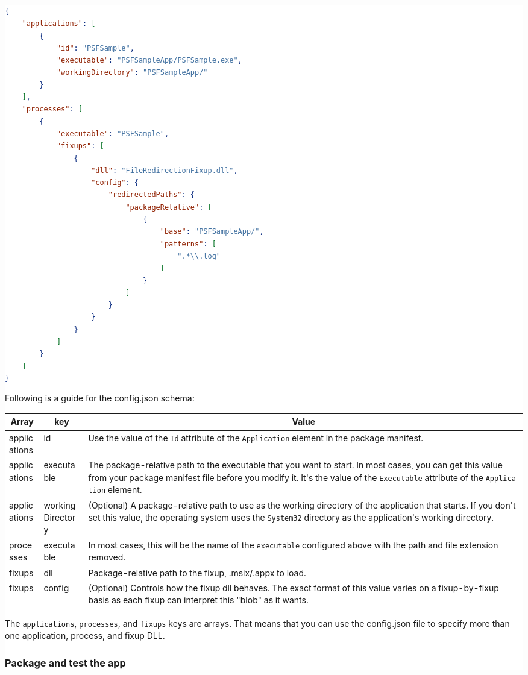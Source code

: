 ```json
{
    "applications": [
        {
            "id": "PSFSample",
            "executable": "PSFSampleApp/PSFSample.exe",
            "workingDirectory": "PSFSampleApp/"
        }
    ],
    "processes": [
        {
            "executable": "PSFSample",
            "fixups": [
                {
                    "dll": "FileRedirectionFixup.dll",
                    "config": {
                        "redirectedPaths": {
                            "packageRelative": [
                                {
                                    "base": "PSFSampleApp/",
                                    "patterns": [
                                        ".*\\.log"
                                    ]
                                }
                            ]
                        }
                    }
                }
            ]
        }
    ]
}
```

Following is a guide for the config.json schema:

| Array | key | Value |
|-------|-----------|-------|
| applications | id |  Use the value of the `Id` attribute of the `Application` element in the package manifest. |
| applications | executable | The package-relative path to the executable that you want to start. In most cases, you can get this value from your package manifest file before you modify it. It's the value of the `Executable` attribute of the `Application` element. |
| applications | workingDirectory | (Optional) A package-relative path to use as the working directory of the application that starts. If you don't set this value, the operating system uses the `System32` directory as the application's working directory. |
| processes | executable | In most cases, this will be the name of the `executable` configured above with the path and file extension removed. |
| fixups | dll | Package-relative path to the fixup, .msix/.appx  to load. |
| fixups | config | (Optional) Controls how the fixup dll behaves. The exact format of this value varies on a fixup-by-fixup basis as each fixup can interpret this "blob" as it wants. |

The `applications`, `processes`, and `fixups` keys are arrays. That means that you can use the config.json file to specify more than one application, process, and fixup DLL.

### Package and test the app
